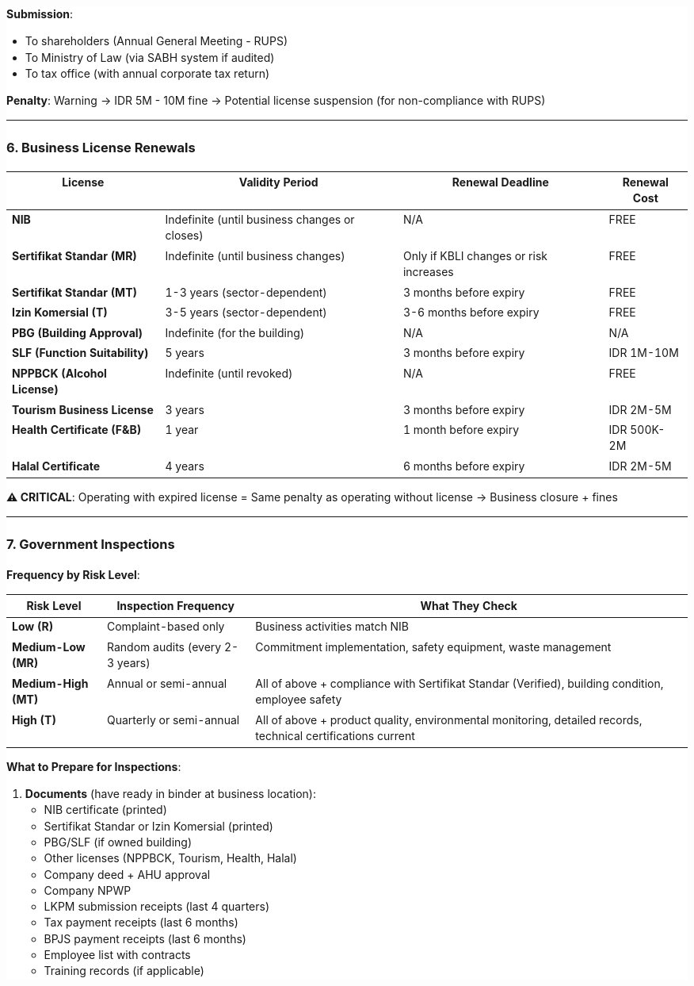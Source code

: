**Submission**:
- To shareholders (Annual General Meeting - RUPS)
- To Ministry of Law (via SABH system if audited)
- To tax office (with annual corporate tax return)

**Penalty**: Warning → IDR 5M - 10M fine → Potential license suspension (for non-compliance with RUPS)

---

### 6. Business License Renewals

| License | Validity Period | Renewal Deadline | Renewal Cost |
|---------|----------------|------------------|--------------|
| **NIB** | Indefinite (until business changes or closes) | N/A | FREE |
| **Sertifikat Standar (MR)** | Indefinite (until business changes) | Only if KBLI changes or risk increases | FREE |
| **Sertifikat Standar (MT)** | 1-3 years (sector-dependent) | 3 months before expiry | FREE |
| **Izin Komersial (T)** | 3-5 years (sector-dependent) | 3-6 months before expiry | FREE |
| **PBG (Building Approval)** | Indefinite (for the building) | N/A | N/A |
| **SLF (Function Suitability)** | 5 years | 3 months before expiry | IDR 1M-10M |
| **NPPBCK (Alcohol License)** | Indefinite (until revoked) | N/A | FREE |
| **Tourism Business License** | 3 years | 3 months before expiry | IDR 2M-5M |
| **Health Certificate (F&B)** | 1 year | 1 month before expiry | IDR 500K-2M |
| **Halal Certificate** | 4 years | 6 months before expiry | IDR 2M-5M |

**⚠️ CRITICAL**: Operating with expired license = Same penalty as operating without license → Business closure + fines

---

### 7. Government Inspections

**Frequency by Risk Level**:

| Risk Level | Inspection Frequency | What They Check |
|------------|----------------------|-----------------|
| **Low (R)** | Complaint-based only | Business activities match NIB |
| **Medium-Low (MR)** | Random audits (every 2-3 years) | Commitment implementation, safety equipment, waste management |
| **Medium-High (MT)** | Annual or semi-annual | All of above + compliance with Sertifikat Standar (Verified), building condition, employee safety |
| **High (T)** | Quarterly or semi-annual | All of above + product quality, environmental monitoring, detailed records, technical certifications current |

**What to Prepare for Inspections**:
1. **Documents** (have ready in binder at business location):
   - NIB certificate (printed)
   - Sertifikat Standar or Izin Komersial (printed)
   - PBG/SLF (if owned building)
   - Other licenses (NPPBCK, Tourism, Health, Halal)
   - Company deed + AHU approval
   - Company NPWP
   - LKPM submission receipts (last 4 quarters)
   - Tax payment receipts (last 6 months)
   - BPJS payment receipts (last 6 months)
   - Employee list with contracts
   - Training records (if applicable)
